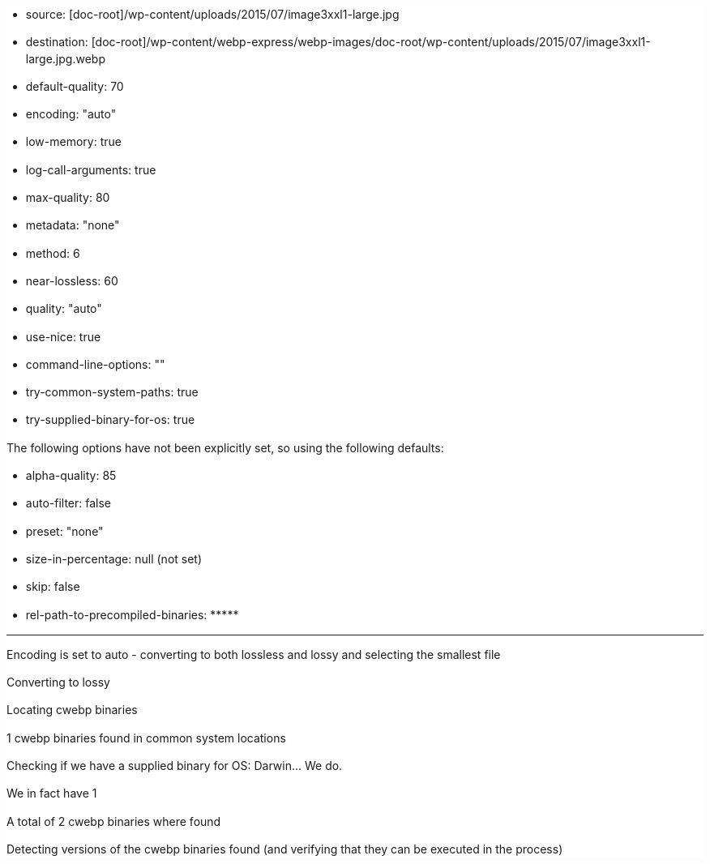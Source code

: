 - source: [doc-root]/wp-content/uploads/2015/07/image3xxl1-large.jpg

- destination: [doc-root]/wp-content/webp-express/webp-images/doc-root/wp-content/uploads/2015/07/image3xxl1-large.jpg.webp

- default-quality: 70

- encoding: "auto"

- low-memory: true

- log-call-arguments: true

- max-quality: 80

- metadata: "none"

- method: 6

- near-lossless: 60

- quality: "auto"

- use-nice: true

- command-line-options: ""

- try-common-system-paths: true

- try-supplied-binary-for-os: true


The following options have not been explicitly set, so using the following defaults:

- alpha-quality: 85

- auto-filter: false

- preset: "none"

- size-in-percentage: null (not set)

- skip: false

- rel-path-to-precompiled-binaries: *****

------------


Encoding is set to auto - converting to both lossless and lossy and selecting the smallest file


Converting to lossy

Locating cwebp binaries

1 cwebp binaries found in common system locations

Checking if we have a supplied binary for OS: Darwin... We do.

We in fact have 1

A total of 2 cwebp binaries where found

Detecting versions of the cwebp binaries found (and verifying that they can be executed in the process)
